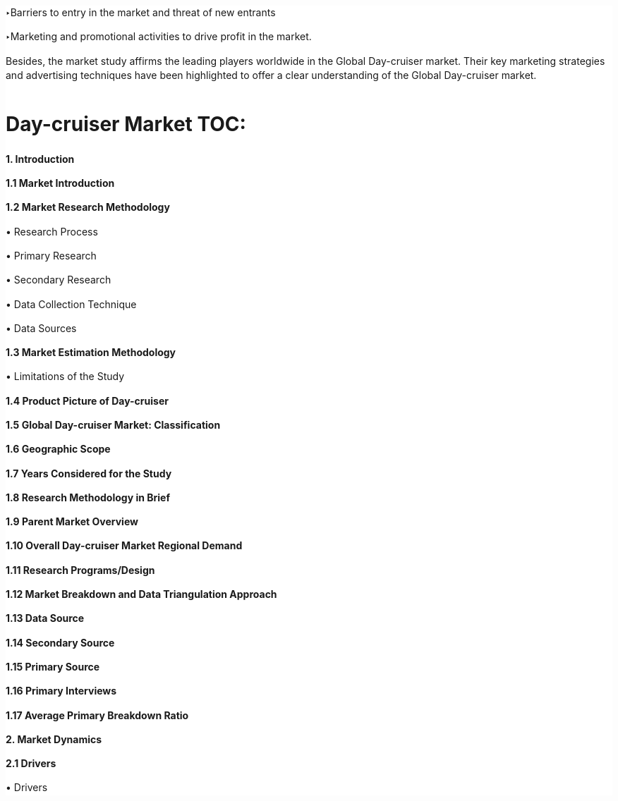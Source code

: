<strong>‣</strong>Barriers to entry in the market and threat of new entrants

<strong>‣</strong>Marketing and promotional activities to drive profit in the market.

Besides, the market study affirms the leading players worldwide in the Global Day-cruiser market. Their key marketing strategies and advertising techniques have been highlighted to offer a clear understanding of the Global Day-cruiser market.

# <strong>Day-cruiser Market TOC:</strong>

<strong>1. Introduction</strong>

<strong>1.1 Market Introduction</strong>

<strong>1.2 Market Research Methodology</strong>

• Research Process

• Primary Research

• Secondary Research

• Data Collection Technique

• Data Sources

<strong>1.3 Market Estimation Methodology</strong>

• Limitations of the Study

<strong>1.4 Product Picture of Day-cruiser</strong>

<strong>1.5 Global Day-cruiser Market: Classification</strong>

<strong>1.6 Geographic Scope</strong>

<strong>1.7 Years Considered for the Study</strong>

<strong>1.8 Research Methodology in Brief</strong>

<strong>1.9 Parent Market Overview</strong>

<strong>1.10 Overall Day-cruiser Market Regional Demand</strong>

<strong>1.11 Research Programs/Design</strong>

<strong>1.12 Market Breakdown and Data Triangulation Approach</strong>

<strong>1.13 Data Source</strong>

<strong>1.14 Secondary Source</strong>

<strong>1.15 Primary Source</strong>

<strong>1.16 Primary Interviews</strong>

<strong>1.17 Average Primary Breakdown Ratio</strong>

<strong>2. Market Dynamics</strong>

<strong>2.1 Drivers</strong>

• Drivers
